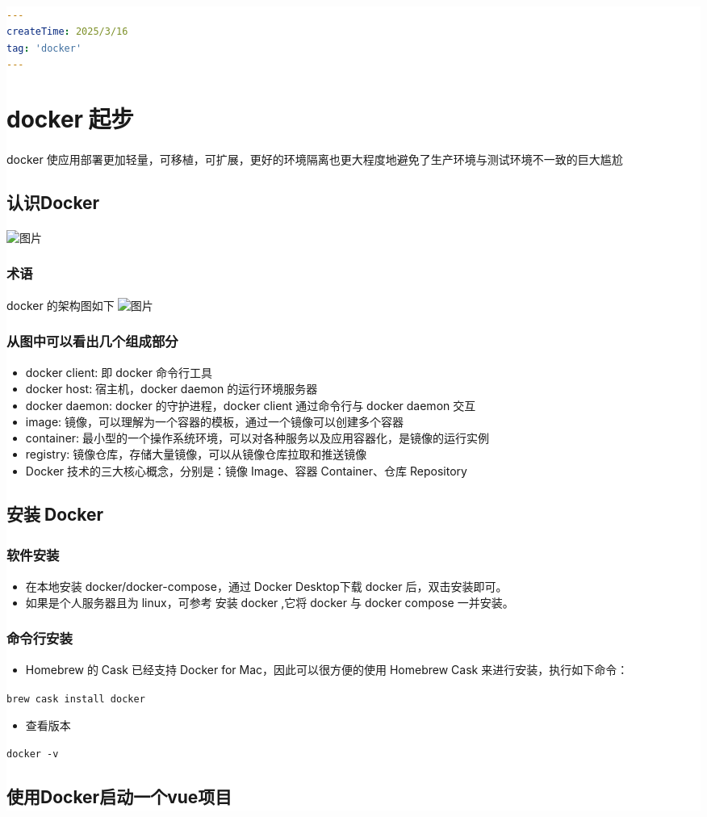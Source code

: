 ```yaml
---
createTime: 2025/3/16
tag: 'docker'
---
```

# docker 起步

docker 使应用部署更加轻量，可移植，可扩展，更好的环境隔离也更大程度地避免了生产环境与测试环境不一致的巨大尴尬

## 认识Docker

![图片](https://p3-juejin.byteimg.com/tos-cn-i-k3u1fbpfcp/2c09275e60e947e4836c7323809cbbec~tplv-k3u1fbpfcp-zoom-in-crop-mark:4536:0:0:0.image)

### 术语

docker 的架构图如下
![图片](https://p3-juejin.byteimg.com/tos-cn-i-k3u1fbpfcp/b83f7ef6f44445fbbd960dfd3d656820~tplv-k3u1fbpfcp-zoom-in-crop-mark:4536:0:0:0.image)

### 从图中可以看出几个组成部分

* docker client: 即 docker 命令行工具
* docker host: 宿主机，docker daemon 的运行环境服务器
* docker daemon: docker 的守护进程，docker client 通过命令行与 docker daemon 交互
* image: 镜像，可以理解为一个容器的模板，通过一个镜像可以创建多个容器
* container: 最小型的一个操作系统环境，可以对各种服务以及应用容器化，是镜像的运行实例
* registry: 镜像仓库，存储大量镜像，可以从镜像仓库拉取和推送镜像
* Docker 技术的三大核心概念，分别是：镜像 Image、容器 Container、仓库 Repository

## 安装 Docker

### 软件安装

* 在本地安装 docker/docker-compose，通过 Docker Desktop下载 docker 后，双击安装即可。
* 如果是个人服务器且为 linux，可参考 安装 docker ,它将 docker 与 docker compose 一并安装。

### 命令行安装

* Homebrew 的 Cask 已经支持 Docker for Mac，因此可以很方便的使用 Homebrew Cask 来进行安装，执行如下命令：

```docker
brew cask install docker
```

* 查看版本

```docker
docker -v
```

## 使用Docker启动一个vue项目

